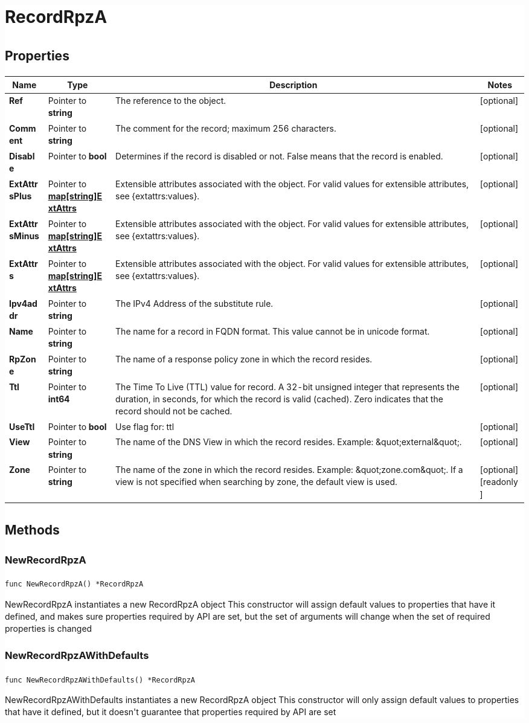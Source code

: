 # RecordRpzA

## Properties

Name | Type | Description | Notes
------------ | ------------- | ------------- | -------------
**Ref** | Pointer to **string** | The reference to the object. | [optional] 
**Comment** | Pointer to **string** | The comment for the record; maximum 256 characters. | [optional] 
**Disable** | Pointer to **bool** | Determines if the record is disabled or not. False means that the record is enabled. | [optional] 
**ExtAttrsPlus** | Pointer to [**map[string]ExtAttrs**](ExtAttrs.md) | Extensible attributes associated with the object. For valid values for extensible attributes, see {extattrs:values}. | [optional] 
**ExtAttrsMinus** | Pointer to [**map[string]ExtAttrs**](ExtAttrs.md) | Extensible attributes associated with the object. For valid values for extensible attributes, see {extattrs:values}. | [optional] 
**ExtAttrs** | Pointer to [**map[string]ExtAttrs**](ExtAttrs.md) | Extensible attributes associated with the object. For valid values for extensible attributes, see {extattrs:values}. | [optional] 
**Ipv4addr** | Pointer to **string** | The IPv4 Address of the substitute rule. | [optional] 
**Name** | Pointer to **string** | The name for a record in FQDN format. This value cannot be in unicode format. | [optional] 
**RpZone** | Pointer to **string** | The name of a response policy zone in which the record resides. | [optional] 
**Ttl** | Pointer to **int64** | The Time To Live (TTL) value for record. A 32-bit unsigned integer that represents the duration, in seconds, for which the record is valid (cached). Zero indicates that the record should not be cached. | [optional] 
**UseTtl** | Pointer to **bool** | Use flag for: ttl | [optional] 
**View** | Pointer to **string** | The name of the DNS View in which the record resides. Example: \&quot;external\&quot;. | [optional] 
**Zone** | Pointer to **string** | The name of the zone in which the record resides. Example: \&quot;zone.com\&quot;. If a view is not specified when searching by zone, the default view is used. | [optional] [readonly] 

## Methods

### NewRecordRpzA

`func NewRecordRpzA() *RecordRpzA`

NewRecordRpzA instantiates a new RecordRpzA object
This constructor will assign default values to properties that have it defined,
and makes sure properties required by API are set, but the set of arguments
will change when the set of required properties is changed

### NewRecordRpzAWithDefaults

`func NewRecordRpzAWithDefaults() *RecordRpzA`

NewRecordRpzAWithDefaults instantiates a new RecordRpzA object
This constructor will only assign default values to properties that have it defined,
but it doesn't guarantee that properties required by API are set
